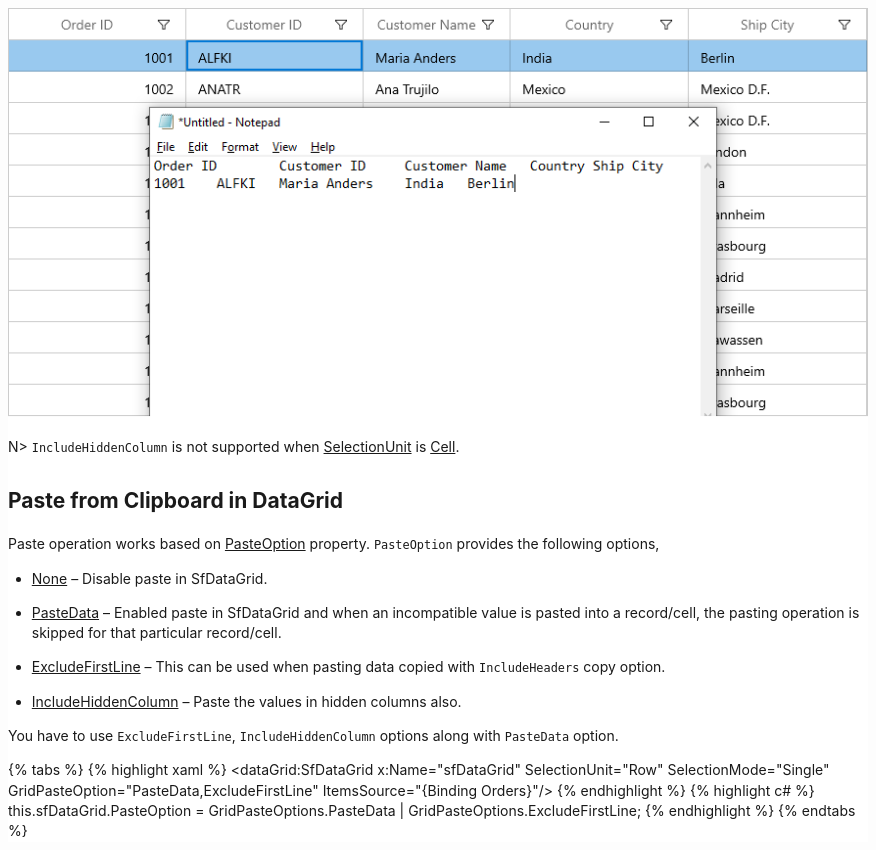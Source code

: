 ![Displaying Copy Operation with CopyOption from WinUI DataGrid to Clipboard](Clipboard-Operations_images/winui-datagrid-copy-operation-with-copy-option.png)

N> `IncludeHiddenColumn` is not supported when [SelectionUnit](https://help.syncfusion.com/cr/winui/Syncfusion.UI.Xaml.Grids.GridSelectionUnit.html) is [Cell](https://help.syncfusion.com/cr/winui/Syncfusion.UI.Xaml.Grids.GridSelectionUnit.html#Syncfusion_UI_Xaml_Grids_GridSelectionUnit_Cell).

## Paste from Clipboard in DataGrid

Paste operation works based on [PasteOption](https://help.syncfusion.com/cr/winui/Syncfusion.UI.Xaml.Grids.SfGridBase.html#Syncfusion_UI_Xaml_Grids_SfGridBase_PasteOption) property. 
`PasteOption` provides the following options,

* [None](https://help.syncfusion.com/cr/winui/Syncfusion.UI.Xaml.Grids.GridPasteOptions.html#Syncfusion_UI_Xaml_Grids_GridPasteOptions_None) – Disable paste in SfDataGrid.

* [PasteData](https://help.syncfusion.com/cr/winui/Syncfusion.UI.Xaml.Grids.GridPasteOptions.html#Syncfusion_UI_Xaml_Grids_GridPasteOptions_PasteData) – Enabled paste in SfDataGrid and when an incompatible value is pasted into a record/cell, the pasting operation is skipped for that particular record/cell.

* [ExcludeFirstLine](https://help.syncfusion.com/cr/winui/Syncfusion.UI.Xaml.Grids.GridPasteOptions.html#Syncfusion_UI_Xaml_Grids_GridPasteOptions_ExcludeFirstLine) – This can be used when pasting data copied with `IncludeHeaders` copy option.
 
* [IncludeHiddenColumn](https://help.syncfusion.com/cr/winui/Syncfusion.UI.Xaml.Grids.GridPasteOptions.html#Syncfusion_UI_Xaml_Grids_GridPasteOptions_IncludeHiddenColumn)  – Paste the values in hidden columns also.

You have to use `ExcludeFirstLine`, `IncludeHiddenColumn` options along with `PasteData` option.

{% tabs %}
{% highlight xaml %}
<dataGrid:SfDataGrid x:Name="sfDataGrid"
                       SelectionUnit="Row"
                       SelectionMode="Single"
                       GridPasteOption="PasteData,ExcludeFirstLine" 
                       ItemsSource="{Binding Orders}"/>
{% endhighlight %}
{% highlight c# %}
this.sfDataGrid.PasteOption = GridPasteOptions.PasteData | GridPasteOptions.ExcludeFirstLine;
{% endhighlight %}
{% endtabs %}
